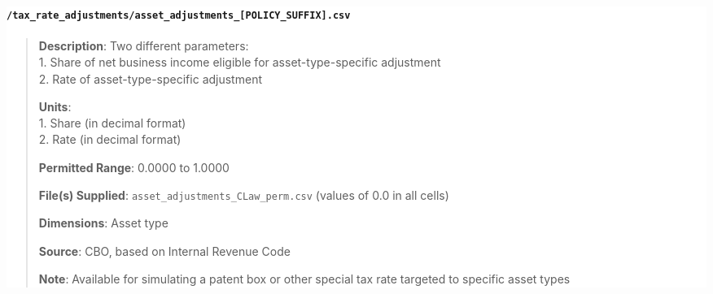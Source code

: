 #### `/tax_rate_adjustments/asset_adjustments_[POLICY_SUFFIX].csv`
>**Description**: Two different parameters: </br>1. Share of net business income eligible for asset-type-specific adjustment
</br>2. Rate of asset-type-specific adjustment
>
>**Units**:</br> 1. Share (in decimal format)
</br>2. Rate (in decimal format)
>
>**Permitted Range**: 0.0000 to 1.0000
>
>**File(s) Supplied**: `asset_adjustments_CLaw_perm.csv` (values of 0.0 in all cells)
>
>**Dimensions**: Asset type
>
>**Source**: CBO, based on Internal Revenue Code
>
>**Note**: Available for simulating a patent box or other special tax rate targeted to specific asset types
